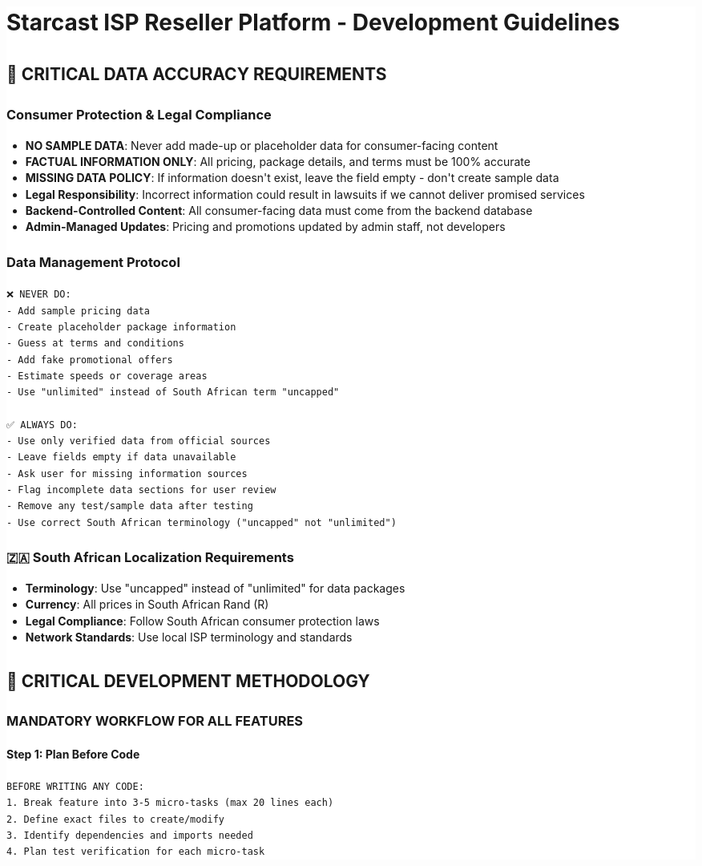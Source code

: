 # Starcast ISP Reseller Platform - Development Guidelines

## 🚨 CRITICAL DATA ACCURACY REQUIREMENTS

### **Consumer Protection & Legal Compliance**
- **NO SAMPLE DATA**: Never add made-up or placeholder data for consumer-facing content
- **FACTUAL INFORMATION ONLY**: All pricing, package details, and terms must be 100% accurate
- **MISSING DATA POLICY**: If information doesn't exist, leave the field empty - don't create sample data
- **Legal Responsibility**: Incorrect information could result in lawsuits if we cannot deliver promised services
- **Backend-Controlled Content**: All consumer-facing data must come from the backend database
- **Admin-Managed Updates**: Pricing and promotions updated by admin staff, not developers

### **Data Management Protocol**
```
❌ NEVER DO:
- Add sample pricing data
- Create placeholder package information
- Guess at terms and conditions
- Add fake promotional offers
- Estimate speeds or coverage areas
- Use "unlimited" instead of South African term "uncapped"

✅ ALWAYS DO:
- Use only verified data from official sources
- Leave fields empty if data unavailable
- Ask user for missing information sources
- Flag incomplete data sections for user review
- Remove any test/sample data after testing
- Use correct South African terminology ("uncapped" not "unlimited")
```

### **🇿🇦 South African Localization Requirements**
- **Terminology**: Use "uncapped" instead of "unlimited" for data packages
- **Currency**: All prices in South African Rand (R)
- **Legal Compliance**: Follow South African consumer protection laws
- **Network Standards**: Use local ISP terminology and standards

## 🎯 CRITICAL DEVELOPMENT METHODOLOGY

### **MANDATORY WORKFLOW FOR ALL FEATURES**

#### **Step 1: Plan Before Code**
```
BEFORE WRITING ANY CODE:
1. Break feature into 3-5 micro-tasks (max 20 lines each)
2. Define exact files to create/modify
3. Identify dependencies and imports needed
4. Plan test verification for each micro-task
```
